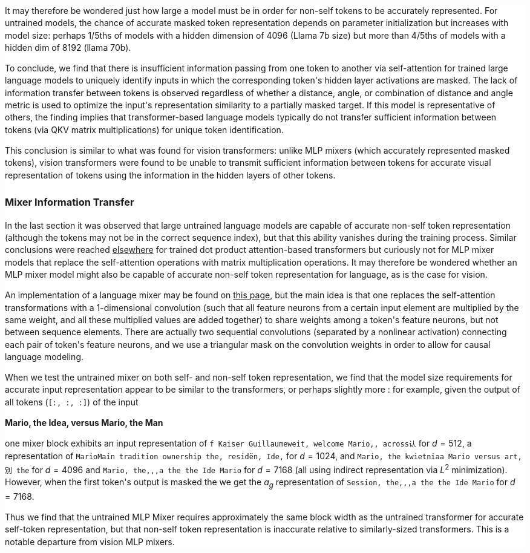 It may therefore be wondered just how large a model must be in order for non-self tokens to be accurately represented. For untrained models, the chance of accurate masked token representation depends on parameter initialization but increases with model size: perhaps 1/5ths of models with a hidden dimension of 4096 (Llama 7b size) but more than 4/5ths of models with a hidden dim of 8192 (llama 70b).

To conclude, we find that there is insufficient information passing from one token to another via self-attention for trained large language models to uniquely identify inputs in which the corresponding token's hidden layer activations are masked.  The lack of information transfer between tokens is observed regardless of whether a distance, angle, or combination of distance and angle metric is used to optimize the input's representation similarity to a partially masked target. If this model is representative of others, the finding implies that transformer-based language models typically do not transfer sufficient information between tokens (via QKV matrix multiplications) for unique token identification.

This conclusion is similar to what was found for vision transformers: unlike MLP mixers (which accurately represented masked tokens), vision transformers were found to be unable to transmit sufficient information between tokens for accurate visual representation of tokens using the information in the hidden layers of other tokens.

### Mixer Information Transfer

In the last section it was observed that large untrained language models are capable of accurate non-self token representation (although the tokens may not be in the correct sequence index), but that this ability vanishes during the training process. Similar conclusions were reached [elsewhere](https://blbadger.github.io/transformer-features.html) for trained dot product attention-based transformers but curiously not for MLP mixer models that replace the self-attention operations with matrix multiplication operations. It may therefore be wondered whether an MLP mixer model might also be capable of accurate non-self token representation for language, as is the case for vision.

An implementation of a language mixer may be found on [this page](https://blbadger.github.io/smaller-lms.html), but the main idea is that one replaces the self-attention transformations with a 1-dimensional convolution (such that all feature neurons from a certain input element are multiplied by the same weight, and all these multiplied values are added together) to share weights among a token's feature neurons, but not between sequence elements. There are actually two sequential convolutions (separated by a nonlinear activation) connecting each pair of token's feature neurons, and we use a triangular mask on the convolution weights in order to allow for causal language modeling.

When we test the untrained mixer on both self- and non-self token representation, we find that the model size requirements for accurate input representation appear to be similar to the transformers, or perhaps slightly more : for example, given the output of all tokens (`[:, :, :]`) of the input

**Mario, the Idea, versus Mario, the Man**

one mixer block exhibits an input representation of `f Kaiser Guillaumeweit, welcome Mario,, across认` for $d=512$, a representation of `MarioMain tradition ownership the, residën, Ide,` for $d=1024$, and `Mario, the kwietniaa Mario versus art,別 the` for $d=4096$ and `Mario, the,,,a the the Ide Mario` for $d=7168$ (all using indirect representation via $L^2$ minimization).  However, when the first token's output is masked the we get the $a_g$ representation of `Session, the,,,a the the Ide Mario` for $d=7168$.

Thus we find that the untrained MLP Mixer requires approximately the same block width as the untrained transformer for accurate self-token representation, but that non-self token representation is inaccurate relative to similarly-sized transformers. This is a notable departure from vision MLP mixers.

